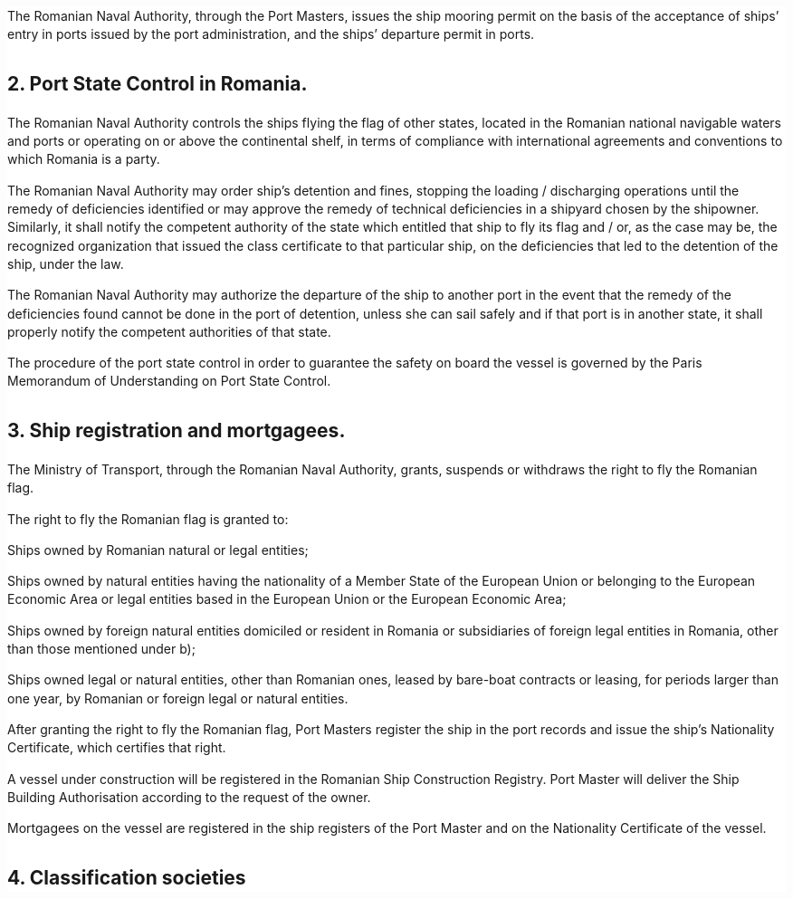 The Romanian Naval Authority, through the Port Masters, issues the ship mooring permit on the basis of the acceptance of ships’ entry in ports issued by the port administration, and the ships’ departure permit in ports.

## 2. Port State Control in Romania.

The Romanian Naval Authority controls the ships flying the flag of other states, located in the Romanian national navigable waters and ports or operating on or above the continental shelf, in terms of compliance with international agreements and conventions to which Romania is a party.

The Romanian Naval Authority may order ship’s detention and fines, stopping the loading / discharging operations until the remedy of deficiencies identified or may approve the remedy of technical deficiencies in a shipyard chosen by the shipowner. Similarly, it shall notify the competent authority of the state which entitled that ship to fly its flag and / or, as the case may be, the recognized organization that issued the class certificate to that particular ship, on the deficiencies that led to the detention of the ship, under the law.

The Romanian Naval Authority may authorize the departure of the ship to another port in the event that the remedy of the deficiencies found cannot be done in the port of detention, unless she can sail safely and if that port is in another state, it shall properly notify the competent authorities of that state.

The procedure of the port state control in order to guarantee the safety on board the vessel is governed by the Paris Memorandum of Understanding on Port State Control.

## 3. Ship registration and mortgagees.

The Ministry of Transport, through the Romanian Naval Authority, grants, suspends or withdraws the right to fly the Romanian flag.

The right to fly the Romanian flag is granted to:

Ships owned by Romanian natural or legal entities;

Ships owned by natural entities having the nationality of a Member State of the European Union or belonging to the European Economic Area or legal entities based in the European Union or the European Economic Area;

Ships owned by foreign natural entities domiciled or resident in Romania or subsidiaries of foreign legal entities in Romania, other than those mentioned under b);

Ships owned legal or natural entities, other than Romanian ones, leased by bare-boat contracts or leasing, for periods larger than one year, by Romanian or foreign legal or natural entities.

After granting the right to fly the Romanian flag, Port Masters register the ship in the port records and issue the ship’s Nationality Certificate, which certifies that right.

A vessel under construction will be registered in the Romanian Ship Construction Registry. Port Master will deliver the Ship Building Authorisation according to the request of the owner.

Mortgagees on the vessel are registered in the ship registers of the Port Master and on the Nationality Certificate of the vessel.

## 4. Classification societies

